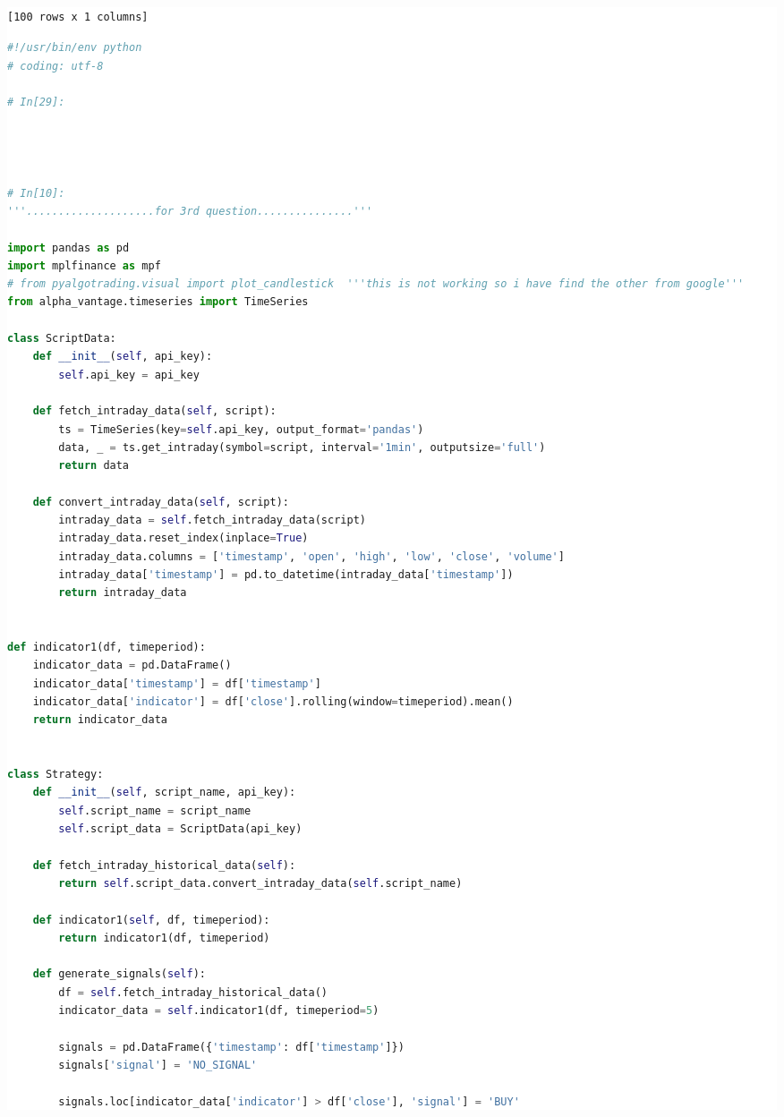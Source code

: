     [100 rows x 1 columns]
    


```python
#!/usr/bin/env python
# coding: utf-8

# In[29]:




# In[10]:
'''....................for 3rd question...............'''

import pandas as pd
import mplfinance as mpf
# from pyalgotrading.visual import plot_candlestick  '''this is not working so i have find the other from google'''
from alpha_vantage.timeseries import TimeSeries

class ScriptData:
    def __init__(self, api_key):
        self.api_key = api_key
        
    def fetch_intraday_data(self, script):
        ts = TimeSeries(key=self.api_key, output_format='pandas')
        data, _ = ts.get_intraday(symbol=script, interval='1min', outputsize='full')
        return data
    
    def convert_intraday_data(self, script):
        intraday_data = self.fetch_intraday_data(script)
        intraday_data.reset_index(inplace=True)
        intraday_data.columns = ['timestamp', 'open', 'high', 'low', 'close', 'volume']
        intraday_data['timestamp'] = pd.to_datetime(intraday_data['timestamp'])
        return intraday_data


def indicator1(df, timeperiod):
    indicator_data = pd.DataFrame()
    indicator_data['timestamp'] = df['timestamp']
    indicator_data['indicator'] = df['close'].rolling(window=timeperiod).mean()
    return indicator_data


class Strategy:
    def __init__(self, script_name, api_key):
        self.script_name = script_name
        self.script_data = ScriptData(api_key)
    
    def fetch_intraday_historical_data(self):
        return self.script_data.convert_intraday_data(self.script_name)
    
    def indicator1(self, df, timeperiod):
        return indicator1(df, timeperiod)
    
    def generate_signals(self):
        df = self.fetch_intraday_historical_data()
        indicator_data = self.indicator1(df, timeperiod=5)
        
        signals = pd.DataFrame({'timestamp': df['timestamp']})
        signals['signal'] = 'NO_SIGNAL'
        
        signals.loc[indicator_data['indicator'] > df['close'], 'signal'] = 'BUY'
```